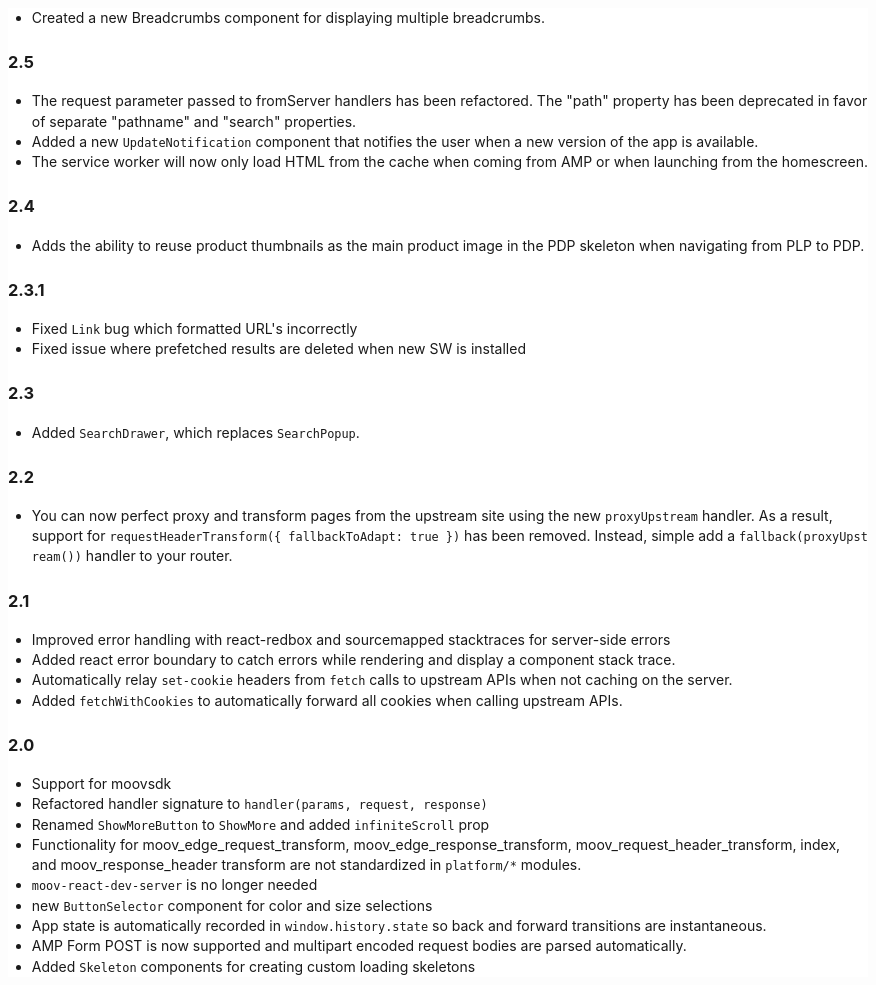 - Created a new Breadcrumbs component for displaying multiple breadcrumbs.

### 2.5

- The request parameter passed to fromServer handlers has been refactored. The "path" property has been deprecated in favor of separate "pathname" and "search" properties.
- Added a new `UpdateNotification` component that notifies the user when a new version of the app is available.
- The service worker will now only load HTML from the cache when coming from AMP or when launching from the homescreen.

### 2.4

- Adds the ability to reuse product thumbnails as the main product image in the PDP skeleton when navigating from PLP to PDP.

### 2.3.1

- Fixed `Link` bug which formatted URL's incorrectly
- Fixed issue where prefetched results are deleted when new SW is installed

### 2.3

- Added `SearchDrawer`, which replaces `SearchPopup`.

### 2.2

- You can now perfect proxy and transform pages from the upstream site using the new `proxyUpstream` handler. As a result, support for `requestHeaderTransform({ fallbackToAdapt: true })` has been removed. Instead, simple add a `fallback(proxyUpstream())` handler to your router.

### 2.1

- Improved error handling with react-redbox and sourcemapped stacktraces for server-side errors
- Added react error boundary to catch errors while rendering and display a component stack trace.
- Automatically relay `set-cookie` headers from `fetch` calls to upstream APIs when not caching on the server.
- Added `fetchWithCookies` to automatically forward all cookies when calling upstream APIs.

### 2.0

- Support for moovsdk
- Refactored handler signature to `handler(params, request, response)`
- Renamed `ShowMoreButton` to `ShowMore` and added `infiniteScroll` prop
- Functionality for moov_edge_request_transform, moov_edge_response_transform, moov_request_header_transform, index, and moov_response_header transform are not standardized in `platform/*` modules.
- `moov-react-dev-server` is no longer needed
- new `ButtonSelector` component for color and size selections
- App state is automatically recorded in `window.history.state` so back and forward transitions are instantaneous.
- AMP Form POST is now supported and multipart encoded request bodies are parsed automatically.
- Added `Skeleton` components for creating custom loading skeletons
